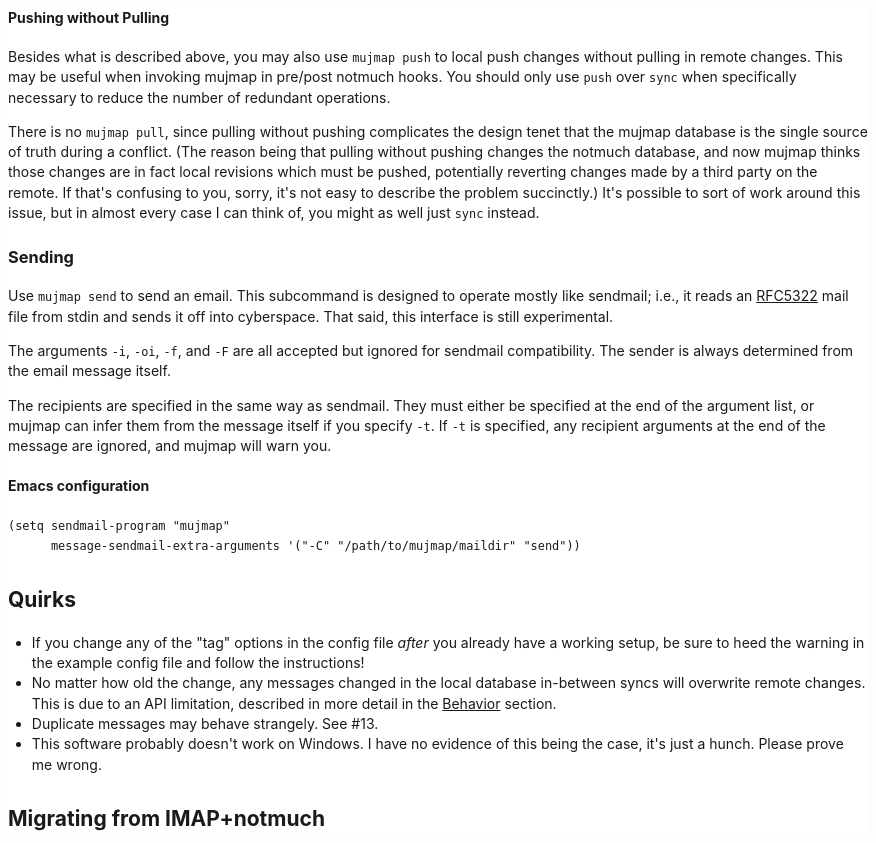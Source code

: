 #### Pushing without Pulling

Besides what is described above, you may also use `mujmap push` to local push
changes without pulling in remote changes. This may be useful when invoking
mujmap in pre/post notmuch hooks. You should only use `push` over `sync` when
specifically necessary to reduce the number of redundant operations.

There is no `mujmap pull`, since pulling without pushing complicates the design
tenet that the mujmap database is the single source of truth during a conflict.
(The reason being that pulling without pushing changes the notmuch database, and
now mujmap thinks those changes are in fact local revisions which must be
pushed, potentially reverting changes made by a third party on the remote. If
that's confusing to you, sorry, it's not easy to describe the problem
succinctly.) It's possible to sort of work around this issue, but in almost
every case I can think of, you might as well just `sync` instead.

### Sending

Use `mujmap send` to send an email. This subcommand is designed to operate
mostly like sendmail; i.e., it reads an
[RFC5322](https://datatracker.ietf.org/doc/html/rfc5322) mail file from stdin
and sends it off into cyberspace. That said, this interface is still
experimental.

The arguments `-i`, `-oi`, `-f`, and `-F` are all accepted but ignored for
sendmail compatibility. The sender is always determined from the email message
itself.

The recipients are specified in the same way as sendmail. They must either be
specified at the end of the argument list, or mujmap can infer them from the
message itself if you specify `-t`. If `-t` is specified, any recipient
arguments at the end of the message are ignored, and mujmap will warn you.

#### Emacs configuration

```elisp
(setq sendmail-program "mujmap"
      message-sendmail-extra-arguments '("-C" "/path/to/mujmap/maildir" "send"))
```

## Quirks

- If you change any of the "tag" options in the config file _after_ you
  already have a working setup, be sure to heed the warning in the example
  config file and follow the instructions!
- No matter how old the change, any messages changed in the local database
  in-between syncs will overwrite remote changes. This is due to an API
  limitation, described in more detail in the [Behavior](#behavior) section.
- Duplicate messages may behave strangely. See #13.
- This software probably doesn't work on Windows. I have no evidence of this
  being the case, it's just a hunch. Please prove me wrong.

## Migrating from IMAP+notmuch

